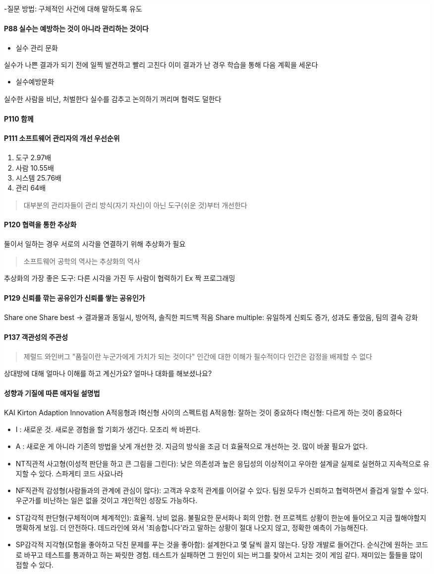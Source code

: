 -질문 방법: 구체적인 사건에 대해 말하도록 유도

#### P88 실수는 예방하는 것이 아니라 관리하는 것이다
* 실수 관리 문화

실수가 나쁜 결과가 되기 전에 일찍 발견하고 빨리 고친다
이미 결과가 난 경우 학습을 통해 다음 계획을 세운다

* 실수예방문화

실수한 사람을 비난, 처벌한다
실수를 감추고 논의하기 꺼리며 협력도 덜한다

#### P110 함께

#### P111 소프트웨어 관리자의 개선 우선순위
1. 도구 2.97배
2. 사람 10.55배
3. 시스템 25.76배
4. 관리 64배

> 대부분의 관리자들이 관리 방식(자기 자신)이 아닌 도구(쉬운 것)부터 개선한다

#### P120 협력을 통한 추상화
둘이서 일하는 경우 서로의 시각을 연결하기 위해 추상화가 필요

> 소프트웨어 공학의 역사는 추상화의 역사

추상화의 가장 좋은 도구: 다른 시각을 가진 두 사람이 협력하기
Ex 짝 프로그래밍

#### P129 신뢰를 깎는 공유인가 신뢰를 쌓는 공유인가
Share one
Share best
-> 결과물과 동일시, 방어적, 솔직한 피드백 적음
Share multiple: 유일하게 신뢰도 증가, 성과도 좋았음, 팀의 결속 강화

#### P137 객관성의 주관성
> 제럴드 와인버그 "품질이란 누군가에게 가치가 되는 것이다"
인간에 대한 이해가 필수적이다
인간은 감정을 배제할 수 없다

상대방에 대해 얼마나 이해를 하고 계신가요? 얼마나 대화를 해보셨나요?

#### 성향과 기질에 따른 애자일 설명법

KAI Kirton Adaption Innovation
A적응형과 I혁신형 사이의 스펙트럼
A적응형: 잘하는 것이 중요하다
I혁신형: 다르게 하는 것이 중요하다

* I : 새로운 것. 새로운 경험을 할 기회가 생긴다. 모조리 싹 바뀐다.
* A : 새로운 게 아니라 기존의 방법을 낫게 개선한 것. 지금의 방식을 조금 더 효율적으로 개선하는 것. 많이 바꿀 필요가 없다.

* NT직관적 사고형(이성적 판단을 하고 큰 그림을 그린다): 낮은 의존성과 높은 응딥성의 이상적이고 우아한 설계글 실제로 실현하고 지속적으로 유지할 수 있다. 스파게티 코드 사요나라
* NF직관적 감성형(사람들과의 관계에 관심이 많다):   고객과 우호적 관계를 이어갈 수 있다. 팀원 모두가 신뢰하고 협력하면서 즐겁게 일할 수 있다. 우군가를 비난하는 일은 없을 것이고 개인적인 성장도 가능하다.
* ST감각적 판단형(구체적이며 체계적인): 효율적. 낭비 없음. 불필요한 문서화나 회의 안함. 현 프로젝트 상황이 한눈에 들어오고 지금 뭘해야할지 명확하게 보임. 더 안전하다. 데드라인에 와서 '죄송합니다'라고 말하는 상황이 절대 나오지 않고, 정확한 예측이 가능해진다.
* SP감각적 지각형(모험을 좋아하고 닥친 문제를 푸는 것을 좋아함): 설계한다고 몇 달씩 끌지 않는다. 당장 개발로 들어간다. 순식간에 원하는 코드로 바꾸고 테스트를 통과하고 하는 짜릿한 경험. 테스트가 실패하면 그 원인이 되는 버그를 찾아서 고치는 것이 게임 같다. 재미있는 툴들을 많이 접할 수 있다.
